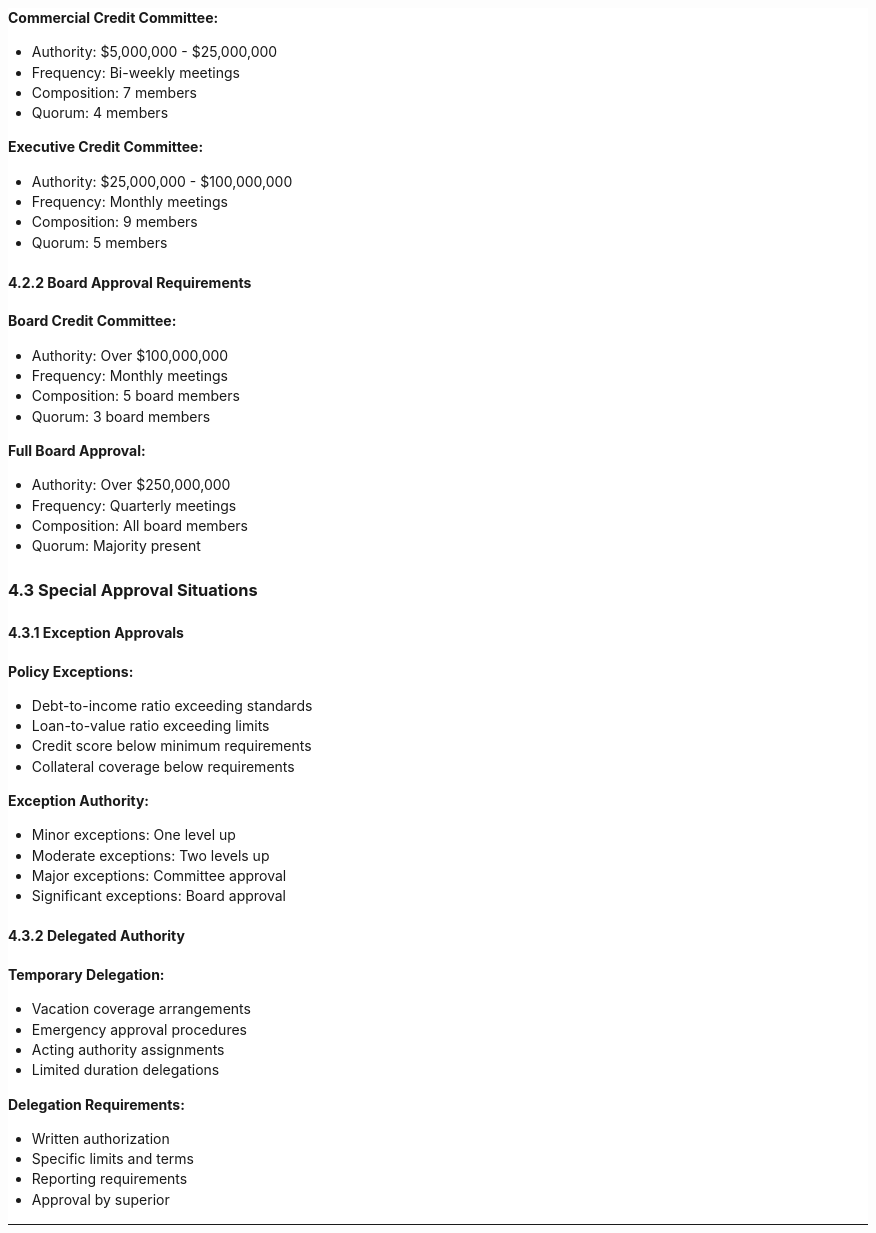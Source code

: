 **Commercial Credit Committee:**
- Authority: $5,000,000 - $25,000,000
- Frequency: Bi-weekly meetings
- Composition: 7 members
- Quorum: 4 members

**Executive Credit Committee:**
- Authority: $25,000,000 - $100,000,000
- Frequency: Monthly meetings
- Composition: 9 members
- Quorum: 5 members

#### 4.2.2 Board Approval Requirements

**Board Credit Committee:**
- Authority: Over $100,000,000
- Frequency: Monthly meetings
- Composition: 5 board members
- Quorum: 3 board members

**Full Board Approval:**
- Authority: Over $250,000,000
- Frequency: Quarterly meetings
- Composition: All board members
- Quorum: Majority present

### 4.3 Special Approval Situations

#### 4.3.1 Exception Approvals

**Policy Exceptions:**
- Debt-to-income ratio exceeding standards
- Loan-to-value ratio exceeding limits
- Credit score below minimum requirements
- Collateral coverage below requirements

**Exception Authority:**
- Minor exceptions: One level up
- Moderate exceptions: Two levels up
- Major exceptions: Committee approval
- Significant exceptions: Board approval

#### 4.3.2 Delegated Authority

**Temporary Delegation:**
- Vacation coverage arrangements
- Emergency approval procedures
- Acting authority assignments
- Limited duration delegations

**Delegation Requirements:**
- Written authorization
- Specific limits and terms
- Reporting requirements
- Approval by superior

---